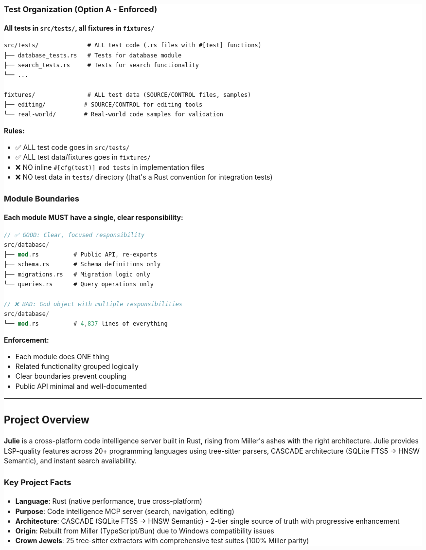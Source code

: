 ### Test Organization (Option A - Enforced)
**All tests in `src/tests/`, all fixtures in `fixtures/`**

```
src/tests/              # ALL test code (.rs files with #[test] functions)
├── database_tests.rs   # Tests for database module
├── search_tests.rs     # Tests for search functionality
└── ...

fixtures/               # ALL test data (SOURCE/CONTROL files, samples)
├── editing/           # SOURCE/CONTROL for editing tools
└── real-world/        # Real-world code samples for validation
```

**Rules:**
- ✅ ALL test code goes in `src/tests/`
- ✅ ALL test data/fixtures goes in `fixtures/`
- ❌ NO inline `#[cfg(test)] mod tests` in implementation files
- ❌ NO test data in `tests/` directory (that's a Rust convention for integration tests)

### Module Boundaries
**Each module MUST have a single, clear responsibility:**

```rust
// ✅ GOOD: Clear, focused responsibility
src/database/
├── mod.rs          # Public API, re-exports
├── schema.rs       # Schema definitions only
├── migrations.rs   # Migration logic only
└── queries.rs      # Query operations only

// ❌ BAD: God object with multiple responsibilities
src/database/
└── mod.rs          # 4,837 lines of everything
```

**Enforcement:**
- Each module does ONE thing
- Related functionality grouped logically
- Clear boundaries prevent coupling
- Public API minimal and well-documented

---

## Project Overview

**Julie** is a cross-platform code intelligence server built in Rust, rising from Miller's ashes with the right architecture. Julie provides LSP-quality features across 20+ programming languages using tree-sitter parsers, CASCADE architecture (SQLite FTS5 → HNSW Semantic), and instant search availability.

### Key Project Facts
- **Language**: Rust (native performance, true cross-platform)
- **Purpose**: Code intelligence MCP server (search, navigation, editing)
- **Architecture**: CASCADE (SQLite FTS5 → HNSW Semantic) - 2-tier single source of truth with progressive enhancement
- **Origin**: Rebuilt from Miller (TypeScript/Bun) due to Windows compatibility issues
- **Crown Jewels**: 25 tree-sitter extractors with comprehensive test suites (100% Miller parity)
